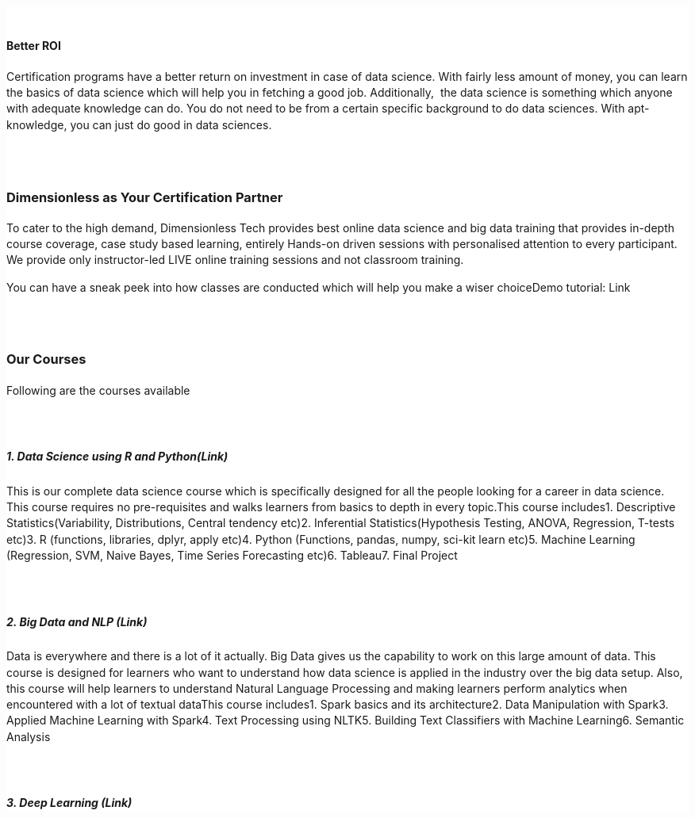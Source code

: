 ####  

#### Better ROI

Certification programs have a better return on investment in case of data science. With fairly less amount of money, you can learn the basics of data science which will help you in fetching a good job. Additionally,  the data science is something which anyone with adequate knowledge can do. You do not need to be from a certain specific background to do data sciences. With apt-knowledge, you can just do good in data sciences.

###  

### Dimensionless as Your Certification Partner

To cater to the high demand, Dimensionless Tech provides best online data science and big data training that provides in-depth course coverage, case study based learning, entirely Hands-on driven sessions with personalised attention to every participant. We provide only instructor-led LIVE online training sessions and not classroom training.

You can have a sneak peek into how classes are conducted which will help you make a wiser choiceDemo tutorial: Link

###  

### Our Courses

Following are the courses available

#####  

##### **1. Data Science using R and Python**(Link)

This is our complete data science course which is specifically designed for all the people looking for a career in data science. This course requires no pre-requisites and walks learners from basics to depth in every topic.This course includes1. Descriptive Statistics(Variability, Distributions, Central tendency etc)2. Inferential Statistics(Hypothesis Testing, ANOVA, Regression, T-tests etc)3. R (functions, libraries, dplyr, apply etc)4. Python (Functions, pandas, numpy, sci-kit learn etc)5. Machine Learning (Regression, SVM, Naive Bayes, Time Series Forecasting etc)6. Tableau7. Final Project

#####  

##### **2. Big Data and NLP** (Link)

Data is everywhere and there is a lot of it actually. Big Data gives us the capability to work on this large amount of data. This course is designed for learners who want to understand how data science is applied in the industry over the big data setup. Also, this course will help learners to understand Natural Language Processing and making learners perform analytics when encountered with a lot of textual dataThis course includes1. Spark basics and its architecture2. Data Manipulation with Spark3. Applied Machine Learning with Spark4. Text Processing using NLTK5. Building Text Classifiers with Machine Learning6. Semantic Analysis

#####  

##### **3. Deep Learning** (Link)
